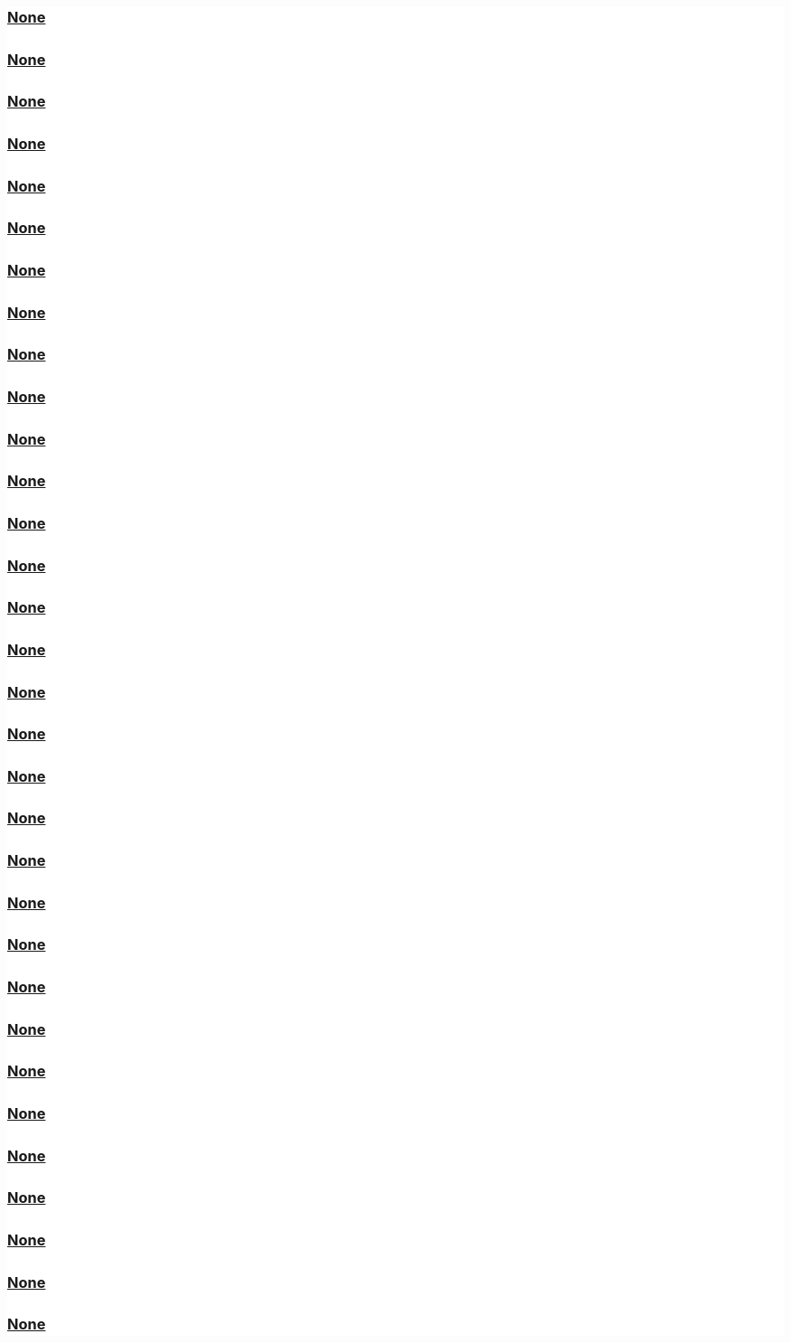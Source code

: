 ### [None](../irb/nf-irb-ataportinitializequeuetag.md)
### [None](../irb/nf-irb-ataportmovememory.md)
### [None](../irb/nf-irb-ataportreadportbufferuchar.md)
### [None](../irb/nf-irb-ataportreadportbufferulong.md)
### [None](../irb/nf-irb-ataportreadportbufferushort.md)
### [None](../irb/nf-irb-ataportreadportuchar.md)
### [None](../irb/nf-irb-ataportreadportulong.md)
### [None](../irb/nf-irb-ataportreadportushort.md)
### [None](../irb/nf-irb-ataportreadregisterbufferuchar.md)
### [None](../irb/nf-irb-ataportreadregisterbufferulong.md)
### [None](../irb/nf-irb-ataportreadregisterbufferushort.md)
### [None](../irb/nf-irb-ataportreadregisteruchar.md)
### [None](../irb/nf-irb-ataportreadregisterulong.md)
### [None](../irb/nf-irb-ataportreadregisterushort.md)
### [None](../irb/nf-irb-ataportregistryallocatebuffer.md)
### [None](../irb/nf-irb-ataportregistrychannelsubkeyread.md)
### [None](../irb/nf-irb-ataportregistrychannelsubkeywrite.md)
### [None](../irb/nf-irb-ataportregistrychannelsubkeywritedeferred.md)
### [None](../irb/nf-irb-ataportregistrycontrollerkeyread.md)
### [None](../irb/nf-irb-ataportregistrycontrollerkeywrite.md)
### [None](../irb/nf-irb-ataportregistrycontrollerkeywritedeferred.md)
### [None](../irb/nf-irb-ataportregistryfreebuffer.md)
### [None](../irb/nf-irb-ataportreleasequeuetag.md)
### [None](../irb/nf-irb-ataportreleaserequestsenseirb.md)
### [None](../irb/nf-irb-ataportrequestpowerstatechange.md)
### [None](../irb/nf-irb-ataportrequestsynchronizedroutine.md)
### [None](../irb/nf-irb-ataportrequesttimer.md)
### [None](../irb/nf-irb-ataportrequestworkerroutine.md)
### [None](../irb/nf-irb-ataportsetbusdata.md)
### [None](../irb/nf-irb-ataportstallexecution.md)
### [None](../irb/nf-irb-ataportwriteportbufferuchar.md)
### [None](../irb/nf-irb-ataportwriteportbufferulong.md)